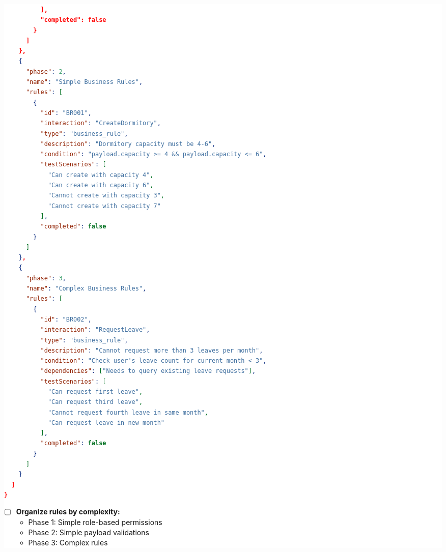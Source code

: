   ```json
            ],
            "completed": false
          }
        ]
      },
      {
        "phase": 2,
        "name": "Simple Business Rules",
        "rules": [
          {
            "id": "BR001",
            "interaction": "CreateDormitory",
            "type": "business_rule",
            "description": "Dormitory capacity must be 4-6",
            "condition": "payload.capacity >= 4 && payload.capacity <= 6",
            "testScenarios": [
              "Can create with capacity 4",
              "Can create with capacity 6",
              "Cannot create with capacity 3",
              "Cannot create with capacity 7"
            ],
            "completed": false
          }
        ]
      },
      {
        "phase": 3,
        "name": "Complex Business Rules",
        "rules": [
          {
            "id": "BR002",
            "interaction": "RequestLeave",
            "type": "business_rule",
            "description": "Cannot request more than 3 leaves per month",
            "condition": "Check user's leave count for current month < 3",
            "dependencies": ["Needs to query existing leave requests"],
            "testScenarios": [
              "Can request first leave",
              "Can request third leave",
              "Cannot request fourth leave in same month",
              "Can request leave in new month"
            ],
            "completed": false
          }
        ]
      }
    ]
  }
  ```

- [ ] **Organize rules by complexity:**
  - Phase 1: Simple role-based permissions
  - Phase 2: Simple payload validations
  - Phase 3: Complex rules
